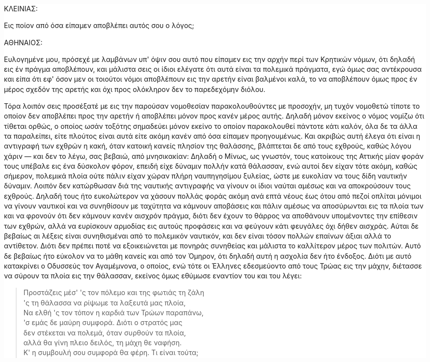 ΚΛΕΙΝΙΑΣ:

Εις ποίον από όσα είπαμεν αποβλέπει αυτός σου ο λόγος;

ΑΘΗΝΑΙΟΣ:

Ευλογημένε μου, πρόσεχέ με λαμβάνων υπ' όψιν σου αυτό που
είπαμεν εις την αρχήν περί των Κρητικών νόμων, ότι δηλαδή εις έν
πράγμα αποβλέπουν, και μάλιστα σεις οι ίδιοι ελέγατε ότι αυτά είναι
τα πολεμικά πράγματα, εγώ όμως σας αντέκρουσα και είπα ότι εφ' όσον
μεν οι τοιούτοι νόμοι αποβλέπουν εις την αρετήν είναι βαλμένοι
καλά, το να αποβλέπουν όμως προς έν μέρος σχεδόν της αρετής και όχι
προς ολόκληρον δεν το παρεδεχόμην διόλου.

Τόρα λοιπόν σεις προσέξατέ με εις την παρούσαν νομοθεσίαν
παρακολουθούντες με προσοχήν, μη τυχόν νομοθετώ τίποτε το οποίον
δεν αποβλέπει προς την αρετήν ή αποβλέπει μόνον προς κανέν μέρος
αυτής. Δηλαδή μόνον εκείνος ο νόμος νομίζω ότι τίθεται ορθώς, ο
οποίος ωσάν τοξότης σημαδεύει μόνον εκείνο το οποίον παρακολουθεί
πάντοτε κάτι καλόν, όλα δε τα άλλα τα παραλείπει, είτε πλούτος
είναι αυτά είτε ακόμη κανέν από όσα είπαμεν προηγουμένως. Και
ακριβώς αυτή έλεγα ότι είναι η αντιγραφή των εχθρών η κακή, όταν
κατοική κανείς πλησίον της θαλάσσης, βλάπτεται δε από τους εχθρούς,
καθώς λόγου χάριν — και δεν το λέγω, σας βεβαιώ, από μνησικακίαν:
Δηλαδή ο Μίνως, ως γνωστόν, τους κατοίκους της Αττικής μίαν φοράν
τους υπέβαλε εις ένα δύσκολον φόρον, επειδή είχε δύναμιν πολλήν
κατά θάλασσαν, ενώ αυτοί δεν είχαν τότε ακόμη, καθώς σήμερον,
πολεμικά πλοία ούτε πάλιν είχαν χώραν πλήρη ναυπηγησίμου ξυλείας,
ώστε με ευκολίαν να τους δίδη ναυτικήν δύναμιν. Λοιπόν δεν
κατώρθωσαν διά της ναυτικής αντιγραφής να γίνουν οι ίδιοι ναύται
αμέσως και να αποκρούσουν τους εχθρούς. Δηλαδή τους ήτο ευκολώτερον
να χάσουν πολλάς φοράς ακόμη ανά επτά νέους έως ότου από πεζοί
οπλίται μόνιμοι να γίνουν ναυτικοί και να συνηθίσουν με ταχύτητα να
κάμνουν αποβάσεις και πάλιν αμέσως να αποσύρωνται εις τα πλοία των
και να φρονούν ότι δεν κάμνουν κανέν αισχρόν πράγμα, διότι δεν
έχουν το θάρρος να αποθάνουν υπομένοντες την επίθεσιν των εχθρών,
αλλά να ευρίσκουν αρμοδίας εις αυτούς προφάσεις και να φεύγουν κάτι
φευγάλες όχι δήθεν αισχράς. Αύται δε βεβαίως αι λέξεις είναι
συνηθισμέναι από το πολεμικόν ναυτικόν, και δεν είναι τόσον πολλών
επαίνων άξιαι αλλά το αντίθετον. Διότι δεν πρέπει ποτέ να
εξοικειώνεται με πονηράς συνηθείας και μάλιστα το καλλίτερον μέρος
των πολιτών. Αυτό δε βεβαίως ήτο εύκολον να το μάθη κανείς και από
τον Όμηρον, ότι δηλαδή αυτή η ασχολία δεν ήτο ένδοξος. Διότι με
αυτό κατακρίνει ο Οδυσσεύς τον Αγαμέμνονα, ο οποίος, ενώ τότε οι
Έλληνες εδεσμεύοντο από τους Τρώας εις την μάχην, διέτασσε να
σύρουν τα πλοία εις την θάλασσαν, εκείνος όμως εθύμωσε εναντίον του
και του λέγει:

> Προστάζεις μέσ' 'ς τον πόλεμο και της φωτιάς τη ζάλη  
> 'ς τη θάλασσα να ρίψωμε τα λαξευτά μας πλοία,  
> Να ελθή 'ς τον τόπον η καρδιά των Τρώων παραπάνω,  
> 'σ εμάς δε μαύρη συμφορά. Διότι ο στρατός μας  
> δεν στέκεται να πολεμά, όταν συρθούν τα πλοία,  
> αλλά θα γίνη πλειο δειλός, τη μάχη θε ναφήση.  
> Κ' η συμβουλή σου συμφορά θα φέρη. Τι είναι τούτα;  
